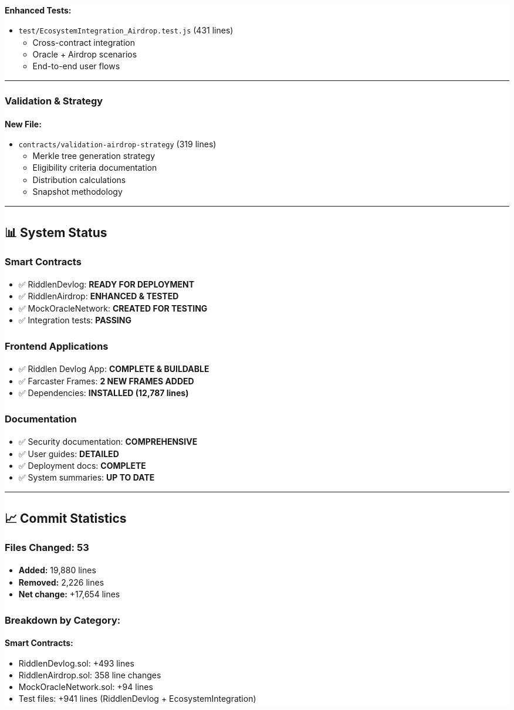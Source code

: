 **Enhanced Tests:**
- `test/EcosystemIntegration_Airdrop.test.js` (431 lines)
  - Cross-contract integration
  - Oracle + Airdrop scenarios
  - End-to-end user flows

---

### Validation & Strategy

**New File:**
- `contracts/validation-airdrop-strategy` (319 lines)
  - Merkle tree generation strategy
  - Eligibility criteria documentation
  - Distribution calculations
  - Snapshot methodology

---

## 📊 System Status

### Smart Contracts
- ✅ RiddlenDevlog: **READY FOR DEPLOYMENT**
- ✅ RiddlenAirdrop: **ENHANCED & TESTED**
- ✅ MockOracleNetwork: **CREATED FOR TESTING**
- ✅ Integration tests: **PASSING**

### Frontend Applications
- ✅ Riddlen Devlog App: **COMPLETE & BUILDABLE**
- ✅ Farcaster Frames: **2 NEW FRAMES ADDED**
- ✅ Dependencies: **INSTALLED (12,787 lines)**

### Documentation
- ✅ Security documentation: **COMPREHENSIVE**
- ✅ User guides: **DETAILED**
- ✅ Deployment docs: **COMPLETE**
- ✅ System summaries: **UP TO DATE**

---

## 📈 Commit Statistics

### Files Changed: 53
- **Added:** 19,880 lines
- **Removed:** 2,226 lines
- **Net change:** +17,654 lines

### Breakdown by Category:

**Smart Contracts:**
- RiddlenDevlog.sol: +493 lines
- RiddlenAirdrop.sol: 358 line changes
- MockOracleNetwork.sol: +94 lines
- Test files: +941 lines (RiddlenDevlog + EcosystemIntegration)
